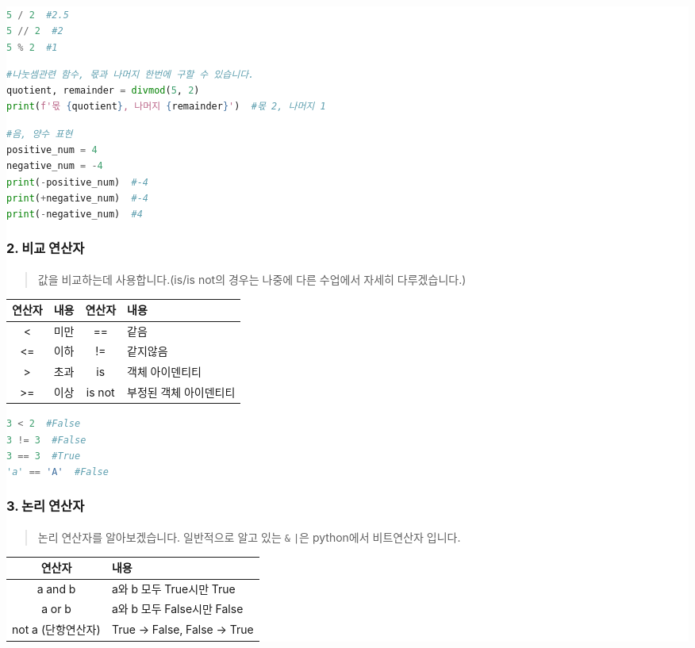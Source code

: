   ```python
  5 / 2  #2.5
  5 // 2  #2
  5 % 2  #1
  ```

  ```python
  #나눗셈관련 함수, 몫과 나머지 한번에 구할 수 있습니다.
  quotient, remainder = divmod(5, 2)
  print(f'몫 {quotient}, 나머지 {remainder}')  #몫 2, 나머지 1
  ```

  ```python
  #음, 양수 표현
  positive_num = 4
  negative_num = -4
  print(-positive_num)  #-4
  print(+negative_num)  #-4
  print(-negative_num)  #4
  ```

  

### 2. 비교 연산자

> 값을 비교하는데 사용합니다.(is/is not의 경우는 나중에 다른 수업에서 자세히 다루겠습니다.)

| 연산자 | 내용 | 연산자 | 내용                   |
| :----: | :--- | :----: | :--------------------- |
|   <    | 미만 |   ==   | 같음                   |
|   <=   | 이하 |   !=   | 같지않음               |
|   >    | 초과 |   is   | 객체 아이덴티티        |
|   >=   | 이상 | is not | 부정된 객체 아이덴티티 |

```python
3 < 2  #False
3 != 3  #False
3 == 3  #True
'a' == 'A'  #False
```



### 3. 논리 연산자

> 논리 연산자를 알아보겠습니다. 일반적으로 알고 있는 `&` `|`은 python에서 비트연산자 입니다.

|       연산자       | 내용                         |
| :----------------: | :--------------------------- |
|      a and b       | a와 b 모두 True시만 True     |
|       a or b       | a와 b 모두 False시만 False   |
| not a (단항연산자) | True -> False, False -> True |
